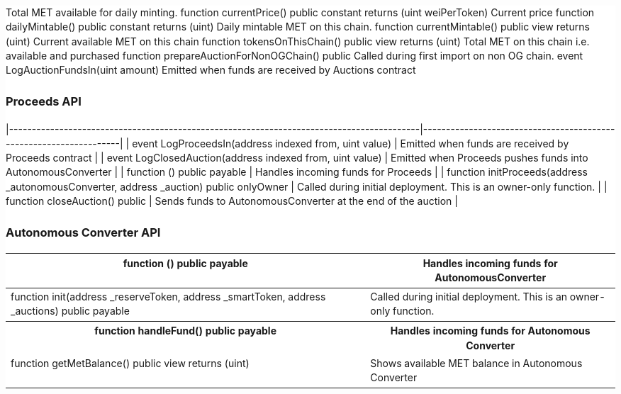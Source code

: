 <td>Total MET available for daily minting.</td>
</tr>
<tr class="even">
<td>function currentPrice() public constant returns (uint weiPerToken)</td>
<td>Current price</td>
</tr>
<tr class="odd">
<td>function dailyMintable() public constant returns (uint)</td>
<td>Daily mintable MET on this chain.</td>
</tr>
<tr class="even">
<td>function currentMintable() public view returns (uint)</td>
<td>Current available MET on this chain</td>
</tr>
<tr class="odd">
<td>function tokensOnThisChain() public view returns (uint)</td>
<td>Total MET on this chain i.e. available and purchased</td>
</tr>
<tr class="even">
<td>function prepareAuctionForNonOGChain() public</td>
<td>Called during first import on non OG chain.</td>
</tr>
<tr class="odd">
<td>event LogAuctionFundsIn(uint amount)</td>
<td>Emitted when funds are received by Auctions contract</td>
</tr>
</tbody>
</table>

### Proceeds API

|------------------------------------------------------------------------------------------|-------------------------------------------------------------------|
| event LogProceedsIn(address indexed from, uint value)                                    | Emitted when funds are received by Proceeds contract              |
| event LogClosedAuction(address indexed from, uint value)                                 | Emitted when Proceeds pushes funds into AutonomousConverter       |
| function () public payable                                                               | Handles incoming funds for Proceeds                               |
| function initProceeds(address \_autonomousConverter, address \_auction) public onlyOwner | Called during initial deployment. This is an owner-only function. |
| function closeAuction() public                                                           | Sends funds to AutonomousConverter at the end of the auction      |

### Autonomous Converter API

<table>
<thead>
<tr class="even">
<th>function () public payable</th>
<th>Handles incoming funds for AutonomousConverter</th>
</tr>
</thead>
<tbody>
<tr class="odd">
<td>function init(address _reserveToken, address _smartToken, address _auctions) public payable</td>
<td>Called during initial deployment. This is an owner-only function.</td>
</tr>
<tr class="even">
<th>function handleFund() public payable</th>
<th>Handles incoming funds for Autonomous Converter</th>
</tr>
<tr class="even">
<td>function getMetBalance() public view returns (uint)</td>
<td>Shows available MET balance in Autonomous Converter</td>
</tr>